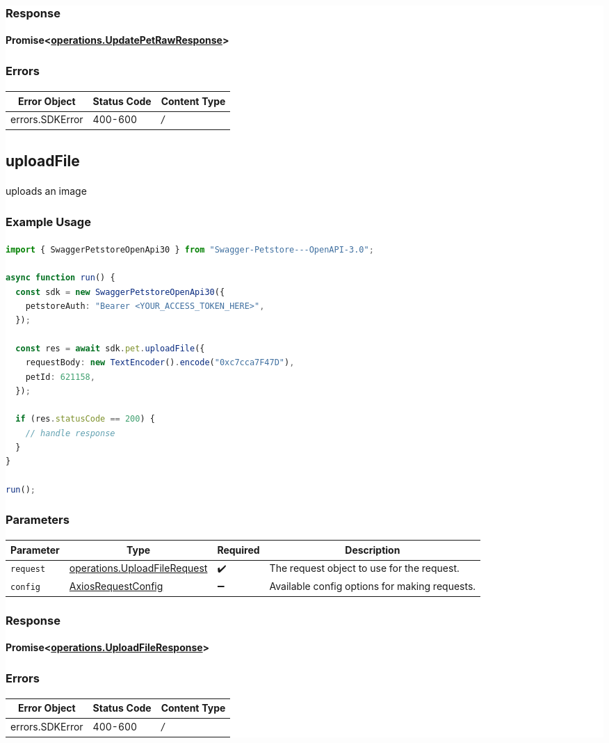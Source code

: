 
### Response

**Promise<[operations.UpdatePetRawResponse](../../sdk/models/operations/updatepetrawresponse.md)>**
### Errors

| Error Object    | Status Code     | Content Type    |
| --------------- | --------------- | --------------- |
| errors.SDKError | 400-600         | */*             |

## uploadFile

uploads an image

### Example Usage

```typescript
import { SwaggerPetstoreOpenApi30 } from "Swagger-Petstore---OpenAPI-3.0";

async function run() {
  const sdk = new SwaggerPetstoreOpenApi30({
    petstoreAuth: "Bearer <YOUR_ACCESS_TOKEN_HERE>",
  });

  const res = await sdk.pet.uploadFile({
    requestBody: new TextEncoder().encode("0xc7cca7F47D"),
    petId: 621158,
  });

  if (res.statusCode == 200) {
    // handle response
  }
}

run();
```

### Parameters

| Parameter                                                                        | Type                                                                             | Required                                                                         | Description                                                                      |
| -------------------------------------------------------------------------------- | -------------------------------------------------------------------------------- | -------------------------------------------------------------------------------- | -------------------------------------------------------------------------------- |
| `request`                                                                        | [operations.UploadFileRequest](../../sdk/models/operations/uploadfilerequest.md) | :heavy_check_mark:                                                               | The request object to use for the request.                                       |
| `config`                                                                         | [AxiosRequestConfig](https://axios-http.com/docs/req_config)                     | :heavy_minus_sign:                                                               | Available config options for making requests.                                    |


### Response

**Promise<[operations.UploadFileResponse](../../sdk/models/operations/uploadfileresponse.md)>**
### Errors

| Error Object    | Status Code     | Content Type    |
| --------------- | --------------- | --------------- |
| errors.SDKError | 400-600         | */*             |
